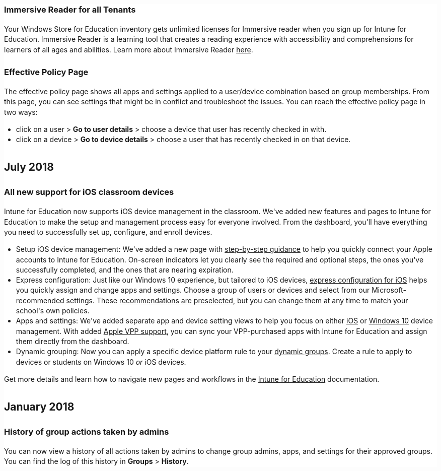 ### Immersive Reader for all Tenants 
Your Windows Store for Education inventory gets unlimited licenses for Immersive reader when you sign up for Intune for Education. Immersive Reader is a learning tool that creates a reading experience with accessibility and comprehensions for learners of all ages and abilities. Learn more about Immersive Reader [here](https://www.onenote.com/learningtools).
 
### Effective Policy Page
The effective policy page shows all apps and settings applied to a user/device combination based on group memberships. From this page, you can see settings that might be in conflict and troubleshoot the issues. You can reach the effective policy page in two ways:
- click on a user > **Go to user details** > choose a device that user has recently checked in with.
- click on a device > **Go to device details** > choose a user that has recently checked in on that device.



## July 2018 

### All new support for iOS classroom devices  

Intune for Education now supports iOS device management in the classroom. We've added new features and pages to Intune for Education to make the setup and management process easy for everyone involved. From the dashboard, you'll have everything you need to successfully set up, configure, and enroll devices.  

* Setup iOS device management: We've added a new page with [step-by-step guidance](setup-ios-device-management.md) to help you quickly connect your Apple accounts to Intune for Education. On-screen indicators let you clearly see the required and optional steps, the ones you've successfully completed, and the ones that are nearing expiration.
* Express configuration: Just like our Windows 10 experience, but tailored to iOS devices, [express configuration for iOS](express-configuration-intune-edu.md) helps you quickly assign and change apps and settings. Choose a group of users or devices and select from our Microsoft-recommended settings. These [recommendations are preselected](edu-express-config-settings-ios.md), but you can change them at any time to match your school's own policies.  
* Apps and settings: We've added separate app and device setting views to help you focus on either [iOS](all-edu-settings-ios.md) or [Windows 10](all-edu-settings-windows.md) device management. With added [Apple VPP support](add-vpp-apps-ios.md), you can sync your VPP-purchased apps with Intune for Education and assign them directly from the dashboard. 
* Dynamic grouping: Now you can apply a specific device platform rule to your [dynamic groups](create-groups.md#dynamic-groups). Create a rule to apply to devices or students on Windows 10 *or* iOS devices.  

Get more details and learn how to navigate new pages and workflows in the [Intune for Education](what-is-intune-for-education.md) documentation.   

## January 2018

### History of group actions taken by admins

You can now view a history of all actions taken by admins to change group admins, apps, and settings for their approved groups. You can find the log of this history in **Groups** > **History**.
